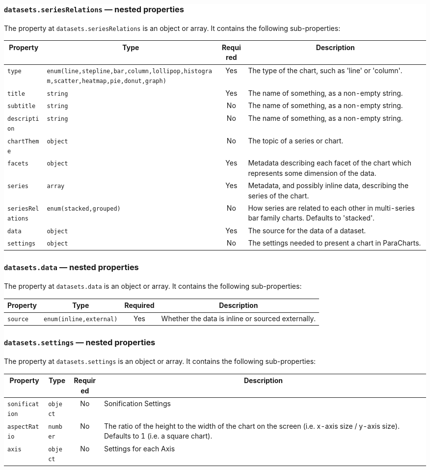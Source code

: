 
### `datasets.seriesRelations` — nested properties

The property at `datasets.seriesRelations` is an object or array. It contains the following
sub-properties:

| Property | Type | Required | Description |
|---|---|:---:|---|
| `type` | `enum(line,stepline,bar,column,lollipop,histogram,scatter,heatmap,pie,donut,graph)` | Yes | The type of the chart, such as &#39;line&#39; or &#39;column&#39;. |
| `title` | `string` | Yes | The name of something, as a non-empty string. |
| `subtitle` | `string` | No | The name of something, as a non-empty string. |
| `description` | `string` | No | The name of something, as a non-empty string. |
| `chartTheme` | `object` | No | The topic of a series or chart. |
| `facets` | `object` | Yes | Metadata describing each facet of the chart which represents some dimension of the data. |
| `series` | `array` | Yes | Metadata, and possibly inline data, describing the series of the chart. |
| `seriesRelations` | `enum(stacked,grouped)` | No | How series are related to each other in multi-series bar family charts. Defaults to &#39;stacked&#39;. |
| `data` | `object` | Yes | The source for the data of a dataset. |
| `settings` | `object` | No | The settings needed to present a chart in ParaCharts. |


### `datasets.data` — nested properties

The property at `datasets.data` is an object or array. It contains the following
sub-properties:

| Property | Type | Required | Description |
|---|---|:---:|---|
| `source` | `enum(inline,external)` | Yes | Whether the data is inline or sourced externally. |


### `datasets.settings` — nested properties

The property at `datasets.settings` is an object or array. It contains the following
sub-properties:

| Property | Type | Required | Description |
|---|---|:---:|---|
| `sonification` | `object` | No | Sonification Settings |
| `aspectRatio` | `number` | No | The ratio of the height to the width of the chart on the screen (i.e. x-axis size &#x2F; y-axis size). Defaults to 1 (i.e. a square chart). |
| `axis` | `object` | No | Settings for each Axis |

